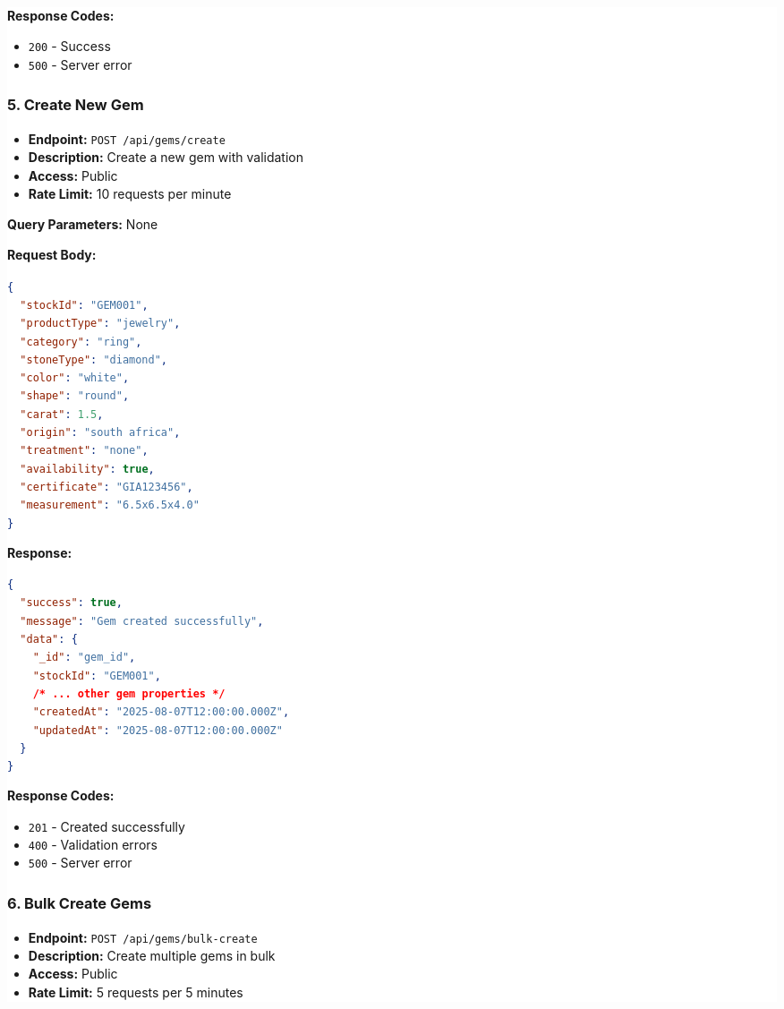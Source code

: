 **Response Codes:**
- `200` - Success
- `500` - Server error

### 5. Create New Gem
- **Endpoint:** `POST /api/gems/create`
- **Description:** Create a new gem with validation
- **Access:** Public
- **Rate Limit:** 10 requests per minute

**Query Parameters:** None

**Request Body:**
```json
{
  "stockId": "GEM001",
  "productType": "jewelry",
  "category": "ring",
  "stoneType": "diamond",
  "color": "white",
  "shape": "round",
  "carat": 1.5,
  "origin": "south africa",
  "treatment": "none",
  "availability": true,
  "certificate": "GIA123456",
  "measurement": "6.5x6.5x4.0"
}
```

**Response:**
```json
{
  "success": true,
  "message": "Gem created successfully",
  "data": {
    "_id": "gem_id",
    "stockId": "GEM001",
    /* ... other gem properties */
    "createdAt": "2025-08-07T12:00:00.000Z",
    "updatedAt": "2025-08-07T12:00:00.000Z"
  }
}
```

**Response Codes:**
- `201` - Created successfully
- `400` - Validation errors
- `500` - Server error

### 6. Bulk Create Gems
- **Endpoint:** `POST /api/gems/bulk-create`
- **Description:** Create multiple gems in bulk
- **Access:** Public
- **Rate Limit:** 5 requests per 5 minutes
